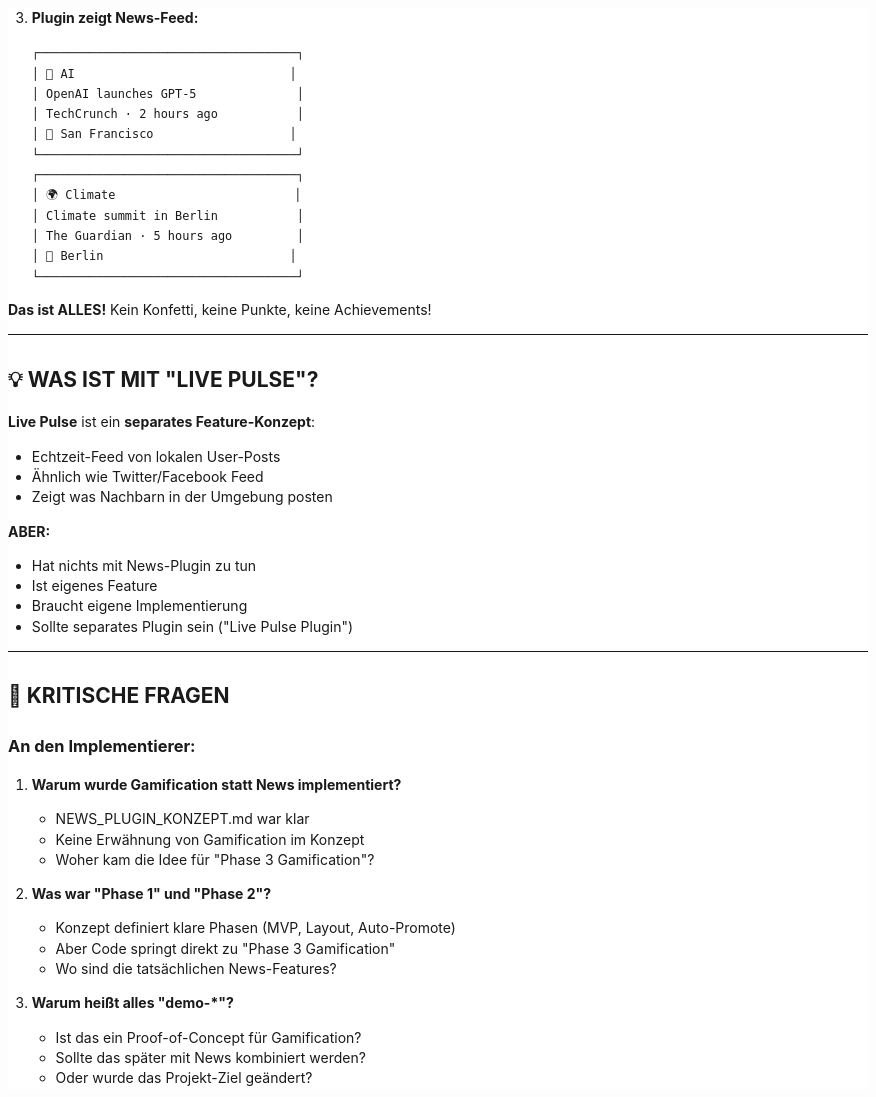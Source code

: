 3. **Plugin zeigt News-Feed:**
   ```
   ┌────────────────────────────────────┐
   │ 🔵 AI                              │
   │ OpenAI launches GPT-5              │
   │ TechCrunch · 2 hours ago           │
   │ 📍 San Francisco                   │
   └────────────────────────────────────┘
   ┌────────────────────────────────────┐
   │ 🌍 Climate                         │
   │ Climate summit in Berlin           │
   │ The Guardian · 5 hours ago         │
   │ 📍 Berlin                          │
   └────────────────────────────────────┘
   ```

**Das ist ALLES!** Kein Konfetti, keine Punkte, keine Achievements!

---

## 💡 WAS IST MIT "LIVE PULSE"?

**Live Pulse** ist ein **separates Feature-Konzept**:
- Echtzeit-Feed von lokalen User-Posts
- Ähnlich wie Twitter/Facebook Feed
- Zeigt was Nachbarn in der Umgebung posten

**ABER:**
- Hat nichts mit News-Plugin zu tun
- Ist eigenes Feature
- Braucht eigene Implementierung
- Sollte separates Plugin sein ("Live Pulse Plugin")

---

## 🚨 KRITISCHE FRAGEN

### An den Implementierer:

1. **Warum wurde Gamification statt News implementiert?**
   - NEWS_PLUGIN_KONZEPT.md war klar
   - Keine Erwähnung von Gamification im Konzept
   - Woher kam die Idee für "Phase 3 Gamification"?

2. **Was war "Phase 1" und "Phase 2"?**
   - Konzept definiert klare Phasen (MVP, Layout, Auto-Promote)
   - Aber Code springt direkt zu "Phase 3 Gamification"
   - Wo sind die tatsächlichen News-Features?

3. **Warum heißt alles "demo-*"?**
   - Ist das ein Proof-of-Concept für Gamification?
   - Sollte das später mit News kombiniert werden?
   - Oder wurde das Projekt-Ziel geändert?
